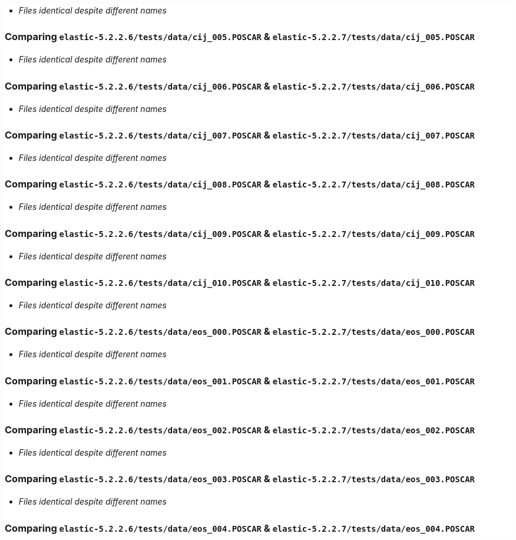  * *Files identical despite different names*

### Comparing `elastic-5.2.2.6/tests/data/cij_005.POSCAR` & `elastic-5.2.2.7/tests/data/cij_005.POSCAR`

 * *Files identical despite different names*

### Comparing `elastic-5.2.2.6/tests/data/cij_006.POSCAR` & `elastic-5.2.2.7/tests/data/cij_006.POSCAR`

 * *Files identical despite different names*

### Comparing `elastic-5.2.2.6/tests/data/cij_007.POSCAR` & `elastic-5.2.2.7/tests/data/cij_007.POSCAR`

 * *Files identical despite different names*

### Comparing `elastic-5.2.2.6/tests/data/cij_008.POSCAR` & `elastic-5.2.2.7/tests/data/cij_008.POSCAR`

 * *Files identical despite different names*

### Comparing `elastic-5.2.2.6/tests/data/cij_009.POSCAR` & `elastic-5.2.2.7/tests/data/cij_009.POSCAR`

 * *Files identical despite different names*

### Comparing `elastic-5.2.2.6/tests/data/cij_010.POSCAR` & `elastic-5.2.2.7/tests/data/cij_010.POSCAR`

 * *Files identical despite different names*

### Comparing `elastic-5.2.2.6/tests/data/eos_000.POSCAR` & `elastic-5.2.2.7/tests/data/eos_000.POSCAR`

 * *Files identical despite different names*

### Comparing `elastic-5.2.2.6/tests/data/eos_001.POSCAR` & `elastic-5.2.2.7/tests/data/eos_001.POSCAR`

 * *Files identical despite different names*

### Comparing `elastic-5.2.2.6/tests/data/eos_002.POSCAR` & `elastic-5.2.2.7/tests/data/eos_002.POSCAR`

 * *Files identical despite different names*

### Comparing `elastic-5.2.2.6/tests/data/eos_003.POSCAR` & `elastic-5.2.2.7/tests/data/eos_003.POSCAR`

 * *Files identical despite different names*

### Comparing `elastic-5.2.2.6/tests/data/eos_004.POSCAR` & `elastic-5.2.2.7/tests/data/eos_004.POSCAR`
